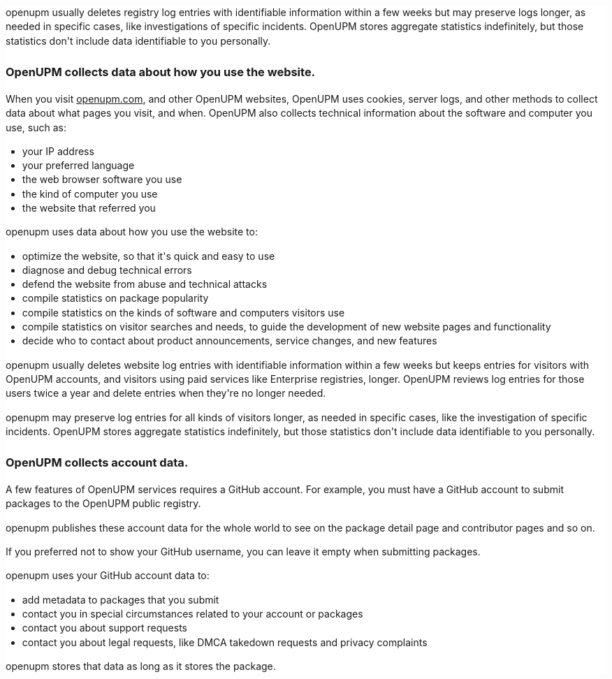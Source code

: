 openupm usually deletes registry log entries with identifiable information within a few weeks but may preserve logs longer, as needed in specific cases, like investigations of specific incidents. OpenUPM stores aggregate statistics indefinitely, but those statistics don't include data identifiable to you personally.

### OpenUPM collects data about how you use the website.

When you visit [openupm.com](https://openupm.com), and other OpenUPM websites, OpenUPM uses cookies, server logs, and other methods to collect data about what pages you visit, and when. OpenUPM also collects technical information about the software and computer you use, such as:

* your IP address
* your preferred language
* the web browser software you use
* the kind of computer you use
* the website that referred you

openupm uses data about how you use the website to:

* optimize the website, so that it's quick and easy to use
* diagnose and debug technical errors
* defend the website from abuse and technical attacks
* compile statistics on package popularity
* compile statistics on the kinds of software and computers visitors use
* compile statistics on visitor searches and needs, to guide the development of new website pages and functionality
* decide who to contact about product announcements, service changes, and new features

openupm usually deletes website log entries with identifiable information within a few weeks but keeps entries for visitors with OpenUPM accounts, and visitors using paid services like Enterprise registries, longer. OpenUPM reviews log entries for those users twice a year and delete entries when they're no longer needed.

openupm may preserve log entries for all kinds of visitors longer, as needed in specific cases, like the investigation of specific incidents. OpenUPM stores aggregate statistics indefinitely, but those statistics don't include data identifiable to you personally.

### OpenUPM collects account data.

A few features of OpenUPM services requires a GitHub account. For example, you must have a GitHub account to submit packages to the OpenUPM public registry.

openupm publishes these account data for the whole world to see on the package detail page and contributor pages and so on.

If you preferred not to show your GitHub username, you can leave it empty when submitting packages.

openupm uses your GitHub account data to:

* add metadata to packages that you submit
* contact you in special circumstances related to your account or packages
* contact you about support requests
* contact you about legal requests, like DMCA takedown requests and privacy complaints

openupm stores that data as long as it stores the package.
